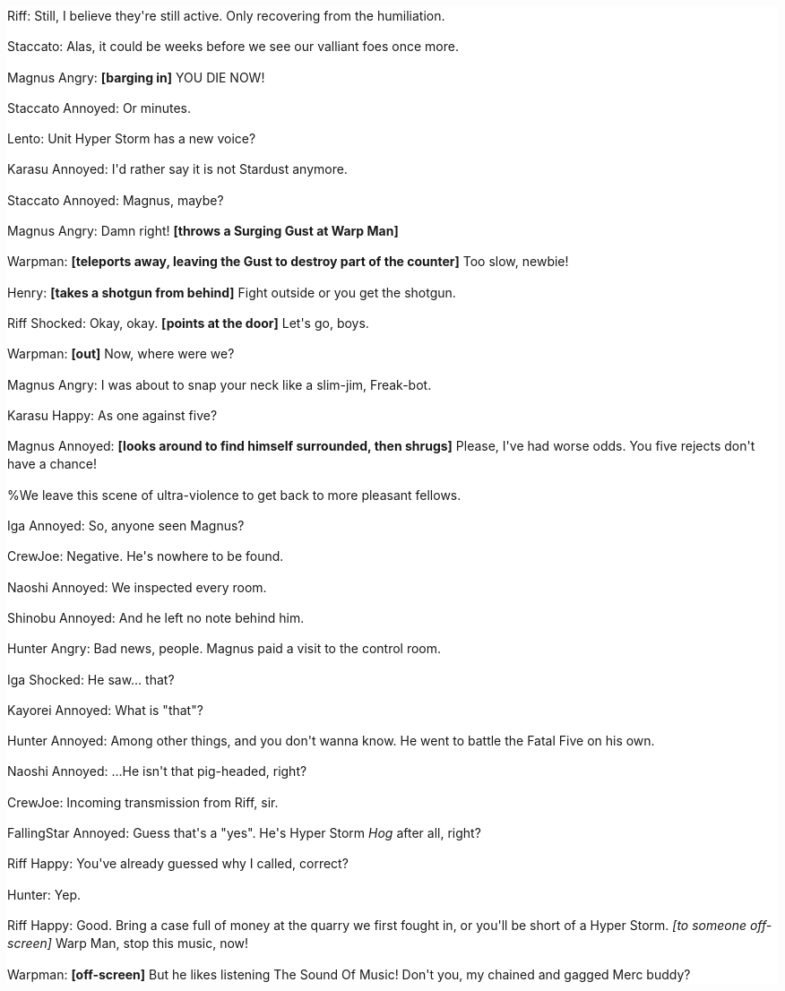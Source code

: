 Riff: Still, I believe they're still active. Only recovering from the humiliation.

Staccato: Alas, it could be weeks before we see our valliant foes once more.

Magnus Angry: **[barging in]** YOU DIE NOW!

Staccato Annoyed: Or minutes.

Lento: Unit Hyper Storm has a new voice?

Karasu Annoyed: I'd rather say it is not Stardust anymore.

Staccato Annoyed: Magnus, maybe?

Magnus Angry: Damn right! **[throws a Surging Gust at Warp Man]**

Warpman: **[teleports away, leaving the Gust to destroy part of the counter]** Too slow, newbie!

Henry: **[takes a shotgun from behind]** Fight outside or you get the shotgun.

Riff Shocked: Okay, okay. **[points at the door]** Let's go, boys.

Warpman: **[out]** Now, where were we?

Magnus Angry: I was about to snap your neck like a slim-jim, Freak-bot.

Karasu Happy: As one against five?

Magnus Annoyed: **[looks around to find himself surrounded, then shrugs]** Please, I've had worse odds. You five rejects don't have a chance!

%We leave this scene of ultra-violence to get back to more pleasant fellows.

Iga Annoyed: So, anyone seen Magnus?

CrewJoe: Negative. He's nowhere to be found.

Naoshi Annoyed: We inspected every room.

Shinobu Annoyed: And he left no note behind him.

Hunter Angry: Bad news, people. Magnus paid a visit to the control room.

Iga Shocked: He saw... that?

Kayorei Annoyed: What is "that"?

Hunter Annoyed: Among other things, and you don't wanna know. He went to battle the Fatal Five on his own.

Naoshi Annoyed: ...He isn't that pig-headed, right?

CrewJoe: Incoming transmission from Riff, sir.

FallingStar Annoyed: Guess that's a "yes". He's Hyper Storm *Hog* after all, right?

Riff Happy: You've already guessed why I called, correct?

Hunter: Yep.

Riff Happy: Good. Bring a case full of money at the quarry we first fought in, or you'll be short of a Hyper Storm. *[*to someone off-screen]** Warp Man, stop this music, now!

Warpman: **[off-screen]** But he likes listening The Sound Of Music! Don't you, my chained and gagged Merc buddy?
